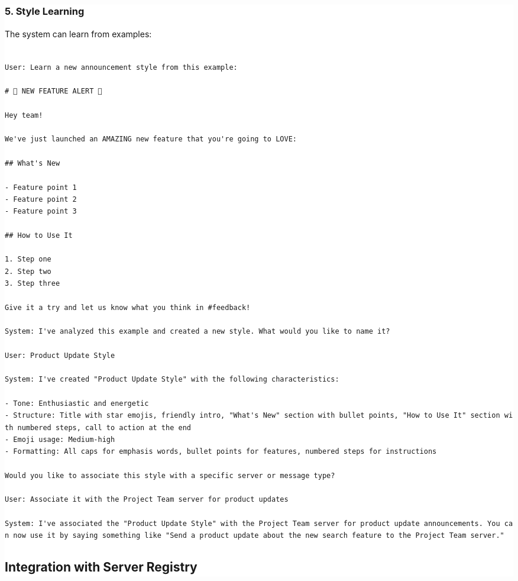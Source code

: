 ### 5. Style Learning

The system can learn from examples:

```

User: Learn a new announcement style from this example:

# 🌟 NEW FEATURE ALERT 🌟

Hey team!

We've just launched an AMAZING new feature that you're going to LOVE:

## What's New

- Feature point 1
- Feature point 2
- Feature point 3

## How to Use It

1. Step one
2. Step two
3. Step three

Give it a try and let us know what you think in #feedback!

System: I've analyzed this example and created a new style. What would you like to name it?

User: Product Update Style

System: I've created "Product Update Style" with the following characteristics:

- Tone: Enthusiastic and energetic
- Structure: Title with star emojis, friendly intro, "What's New" section with bullet points, "How to Use It" section with numbered steps, call to action at the end
- Emoji usage: Medium-high
- Formatting: All caps for emphasis words, bullet points for features, numbered steps for instructions

Would you like to associate this style with a specific server or message type?

User: Associate it with the Project Team server for product updates

System: I've associated the "Product Update Style" with the Project Team server for product update announcements. You can now use it by saying something like "Send a product update about the new search feature to the Project Team server."

```

## Integration with Server Registry
